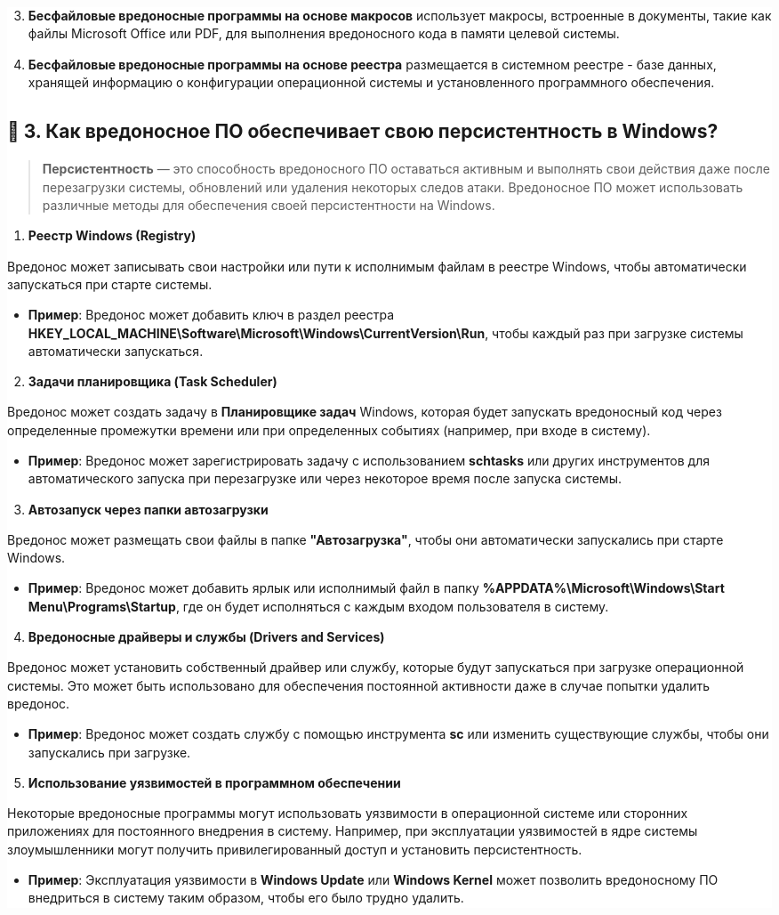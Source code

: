 3. **Бесфайловые вредоносные программы на основе макросов** использует макросы, встроенные в документы, такие как файлы Microsoft Office или PDF, для выполнения вредоносного кода в памяти целевой системы.

4. **Бесфайловые вредоносные программы на основе реестра** размещается в системном реестре - базе данных, хранящей информацию о конфигурации операционной системы и установленного программного обеспечения.

## 🔹 3. Как вредоносное ПО обеспечивает свою персистентность в Windows?

>**Персистентность** — это способность вредоносного ПО оставаться активным и выполнять свои действия даже после перезагрузки системы, обновлений или удаления некоторых следов атаки. Вредоносное ПО может использовать различные методы для обеспечения своей персистентности на Windows. 

 1) **Реестр Windows (Registry)**

Вредонос может записывать свои настройки или пути к исполнимым файлам в реестре Windows, чтобы автоматически запускаться при старте системы.

- **Пример**: Вредонос может добавить ключ в раздел реестра **HKEY_LOCAL_MACHINE\Software\Microsoft\Windows\CurrentVersion\Run**, чтобы каждый раз при загрузке системы автоматически запускаться.

 2) **Задачи планировщика (Task Scheduler)**

Вредонос может создать задачу в **Планировщике задач** Windows, которая будет запускать вредоносный код через определенные промежутки времени или при определенных событиях (например, при входе в систему).

- **Пример**: Вредонос может зарегистрировать задачу с использованием **schtasks** или других инструментов для автоматического запуска при перезагрузке или через некоторое время после запуска системы.

 3) **Автозапуск через папки автозагрузки**

Вредонос может размещать свои файлы в папке **"Автозагрузка"**, чтобы они автоматически запускались при старте Windows.

- **Пример**: Вредонос может добавить ярлык или исполнимый файл в папку **%APPDATA%\Microsoft\Windows\Start Menu\Programs\Startup**, где он будет исполняться с каждым входом пользователя в систему.

 4) **Вредоносные драйверы и службы (Drivers and Services)**

Вредонос может установить собственный драйвер или службу, которые будут запускаться при загрузке операционной системы. Это может быть использовано для обеспечения постоянной активности даже в случае попытки удалить вредонос.

- **Пример**: Вредонос может создать службу с помощью инструмента **sc** или изменить существующие службы, чтобы они запускались при загрузке.

 5) **Использование уязвимостей в программном обеспечении**

Некоторые вредоносные программы могут использовать уязвимости в операционной системе или сторонних приложениях для постоянного внедрения в систему. Например, при эксплуатации уязвимостей в ядре системы злоумышленники могут получить привилегированный доступ и установить персистентность.

- **Пример**: Эксплуатация уязвимости в **Windows Update** или **Windows Kernel** может позволить вредоносному ПО внедриться в систему таким образом, чтобы его было трудно удалить.
